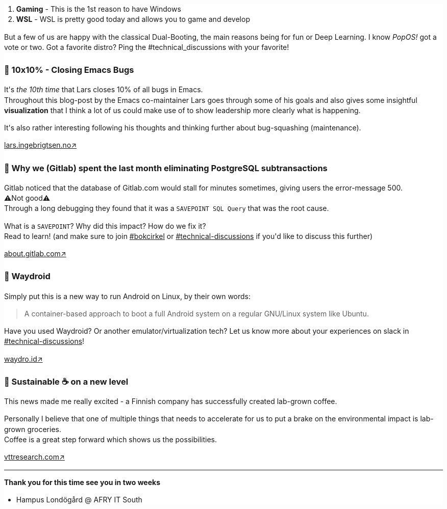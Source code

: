 1. **Gaming** - This is the 1st reason to have Windows
2. **WSL** - WSL is pretty good today and allows you to game and develop

But a few of us are happy with the classical Dual-Booting, the main reasons being for fun 
or Deep Learning. I know _PopOS!_ got a vote or two. Got a favorite distro? Ping the #technical_discussions with your favorite!



### 🎒 10x10% - Closing Emacs Bugs

It's _the 10th time_ that Lars closes 10% of all bugs in Emacs.  
Throughout this blog-post by the Emacs co-maintainer Lars goes through 
some of his goals and also gives some insightful **visualization** that I think 
a lot of us could make use of to show leadership more clearly 
what is happening.

It's also rather interesting following his thoughts and thinking further 
about bug-squashing (maintenance).

[lars.ingebrigtsen.no↗](https://lars.ingebrigtsen.no/2021/08/14/10x10/?utm_source=hackernewsletter&utm_medium=email&utm_term=code)

### 🎒 Why we (Gitlab) spent the last month eliminating PostgreSQL subtransactions

Gitlab noticed that the database of Gitlab.com would stall for minutes sometimes, giving users the error-message 500.  
⚠️Not good⚠️  
Through a long debugging they found that it was a `SAVEPOINT SQL Query` that was the root cause.

What is a `SAVEPOINT`? Why did this impact? How do we fix it?  
Read to learn! (and make sure to join [#bokcirkel](https://buitsouth.slack.com/archives/C010WHF80RF) or [#technical-discussions](https://buitsouth.slack.com/archives/C019L2218Q6) if you'd like to discuss this further)

[about.gitlab.com↗](https://about.gitlab.com/blog/2021/09/29/why-we-spent-the-last-month-eliminating-postgresql-subtransactions/)

### 🔀 Waydroid

Simply put this is a new way to run Android on Linux, by their own words:

>A container-based approach to boot a full Android system on a regular GNU/Linux system like Ubuntu.

Have you used Waydroid? Or another emulator/virtualization tech? Let us know more about your experiences on slack in [#technical-discussions](https://buitsouth.slack.com/archives/C019L2218Q6)!

[waydro.id↗](https://waydro.id/)

### 🔀 Sustainable ☕ on a new level

This news made me really excited - a Finnish company has successfully created lab-grown coffee.  

Personally I believe that one of multiple things that needs to accelerate for us to 
put a brake on the environmental impact is lab-grown groceries.  
Coffee is a great step forward which shows us the possibilities.  

[vttresearch.com↗](https://www.vttresearch.com/en/news-and-ideas/sustainable-coffee-grown-finland-land-drinks-most-coffee-capita-produces-its-first)   

---

**Thank you for this time see you in two weeks**   
- Hampus Londögård @ AFRY IT South